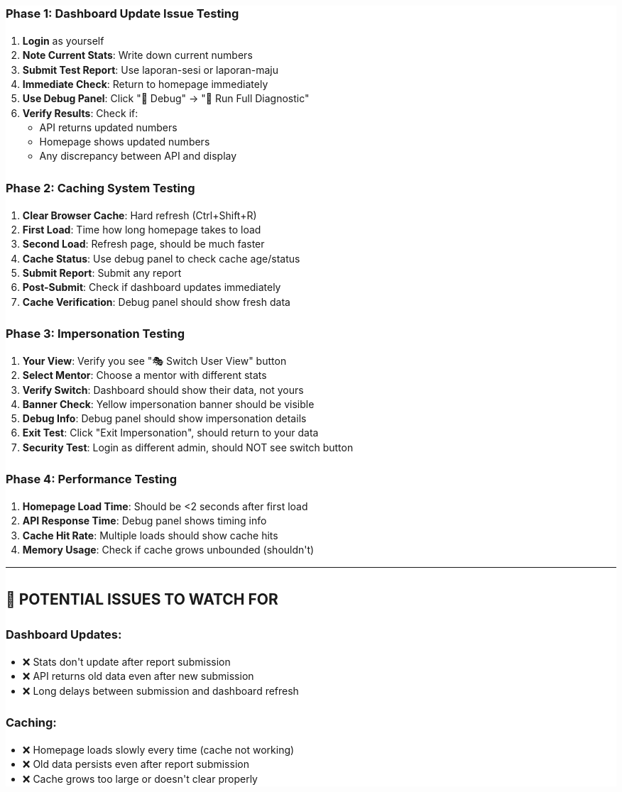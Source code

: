 ### **Phase 1: Dashboard Update Issue Testing**
1. **Login** as yourself
2. **Note Current Stats**: Write down current numbers
3. **Submit Test Report**: Use laporan-sesi or laporan-maju
4. **Immediate Check**: Return to homepage immediately
5. **Use Debug Panel**: Click "🔧 Debug" → "🧪 Run Full Diagnostic"
6. **Verify Results**: Check if:
   - API returns updated numbers
   - Homepage shows updated numbers
   - Any discrepancy between API and display

### **Phase 2: Caching System Testing**
1. **Clear Browser Cache**: Hard refresh (Ctrl+Shift+R)
2. **First Load**: Time how long homepage takes to load
3. **Second Load**: Refresh page, should be much faster
4. **Cache Status**: Use debug panel to check cache age/status
5. **Submit Report**: Submit any report
6. **Post-Submit**: Check if dashboard updates immediately
7. **Cache Verification**: Debug panel should show fresh data

### **Phase 3: Impersonation Testing**
1. **Your View**: Verify you see "🎭 Switch User View" button
2. **Select Mentor**: Choose a mentor with different stats
3. **Verify Switch**: Dashboard should show their data, not yours
4. **Banner Check**: Yellow impersonation banner should be visible
5. **Debug Info**: Debug panel should show impersonation details
6. **Exit Test**: Click "Exit Impersonation", should return to your data
7. **Security Test**: Login as different admin, should NOT see switch button

### **Phase 4: Performance Testing**
1. **Homepage Load Time**: Should be <2 seconds after first load
2. **API Response Time**: Debug panel shows timing info
3. **Cache Hit Rate**: Multiple loads should show cache hits
4. **Memory Usage**: Check if cache grows unbounded (shouldn't)

---

## 🚨 **POTENTIAL ISSUES TO WATCH FOR**

### **Dashboard Updates:**
- ❌ Stats don't update after report submission
- ❌ API returns old data even after new submission
- ❌ Long delays between submission and dashboard refresh

### **Caching:**
- ❌ Homepage loads slowly every time (cache not working)
- ❌ Old data persists even after report submission
- ❌ Cache grows too large or doesn't clear properly
